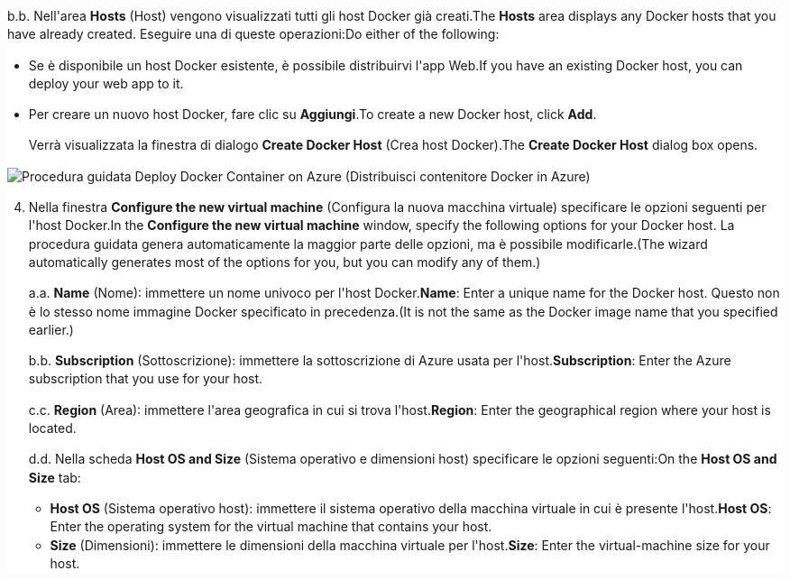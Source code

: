    <span data-ttu-id="66a4b-122">b.</span><span class="sxs-lookup"><span data-stu-id="66a4b-122">b.</span></span> <span data-ttu-id="66a4b-123">Nell'area **Hosts** (Host) vengono visualizzati tutti gli host Docker già creati.</span><span class="sxs-lookup"><span data-stu-id="66a4b-123">The **Hosts** area displays any Docker hosts that you have already created.</span></span> <span data-ttu-id="66a4b-124">Eseguire una di queste operazioni:</span><span class="sxs-lookup"><span data-stu-id="66a4b-124">Do either of the following:</span></span>

   * <span data-ttu-id="66a4b-125">Se è disponibile un host Docker esistente, è possibile distribuirvi l'app Web.</span><span class="sxs-lookup"><span data-stu-id="66a4b-125">If you have an existing Docker host, you can deploy your web app to it.</span></span>
   * <span data-ttu-id="66a4b-126">Per creare un nuovo host Docker, fare clic su **Aggiungi**.</span><span class="sxs-lookup"><span data-stu-id="66a4b-126">To create a new Docker host, click **Add**.</span></span>  
      
      <span data-ttu-id="66a4b-127">Verrà visualizzata la finestra di dialogo **Create Docker Host** (Crea host Docker).</span><span class="sxs-lookup"><span data-stu-id="66a4b-127">The **Create Docker Host** dialog box opens.</span></span>

   ![Procedura guidata Deploy Docker Container on Azure (Distribuisci contenitore Docker in Azure)][PUB04a]

4. <span data-ttu-id="66a4b-129">Nella finestra **Configure the new virtual machine** (Configura la nuova macchina virtuale) specificare le opzioni seguenti per l'host Docker.</span><span class="sxs-lookup"><span data-stu-id="66a4b-129">In the **Configure the new virtual machine** window, specify the following options for your Docker host.</span></span> <span data-ttu-id="66a4b-130">La procedura guidata genera automaticamente la maggior parte delle opzioni, ma è possibile modificarle.</span><span class="sxs-lookup"><span data-stu-id="66a4b-130">(The wizard automatically generates most of the options for you, but you can modify any of them.)</span></span>

   <span data-ttu-id="66a4b-131">a.</span><span class="sxs-lookup"><span data-stu-id="66a4b-131">a.</span></span> <span data-ttu-id="66a4b-132">**Name** (Nome): immettere un nome univoco per l'host Docker.</span><span class="sxs-lookup"><span data-stu-id="66a4b-132">**Name**: Enter a unique name for the Docker host.</span></span> <span data-ttu-id="66a4b-133">Questo non è lo stesso nome immagine Docker specificato in precedenza.</span><span class="sxs-lookup"><span data-stu-id="66a4b-133">(It is not the same as the Docker image name that you specified earlier.)</span></span>

   <span data-ttu-id="66a4b-134">b.</span><span class="sxs-lookup"><span data-stu-id="66a4b-134">b.</span></span> <span data-ttu-id="66a4b-135">**Subscription** (Sottoscrizione): immettere la sottoscrizione di Azure usata per l'host.</span><span class="sxs-lookup"><span data-stu-id="66a4b-135">**Subscription**: Enter the Azure subscription that you use for your host.</span></span>

   <span data-ttu-id="66a4b-136">c.</span><span class="sxs-lookup"><span data-stu-id="66a4b-136">c.</span></span> <span data-ttu-id="66a4b-137">**Region** (Area): immettere l'area geografica in cui si trova l'host.</span><span class="sxs-lookup"><span data-stu-id="66a4b-137">**Region**: Enter the geographical region where your host is located.</span></span>

   <span data-ttu-id="66a4b-138">d.</span><span class="sxs-lookup"><span data-stu-id="66a4b-138">d.</span></span> <span data-ttu-id="66a4b-139">Nella scheda **Host OS and Size** (Sistema operativo e dimensioni host) specificare le opzioni seguenti:</span><span class="sxs-lookup"><span data-stu-id="66a4b-139">On the **Host OS and Size** tab:</span></span> 
   * <span data-ttu-id="66a4b-140">**Host OS** (Sistema operativo host): immettere il sistema operativo della macchina virtuale in cui è presente l'host.</span><span class="sxs-lookup"><span data-stu-id="66a4b-140">**Host OS**: Enter the operating system for the virtual machine that contains your host.</span></span>
   * <span data-ttu-id="66a4b-141">**Size** (Dimensioni): immettere le dimensioni della macchina virtuale per l'host.</span><span class="sxs-lookup"><span data-stu-id="66a4b-141">**Size**: Enter the virtual-machine size for your host.</span></span>


[Sito Web Docker]: https://www.docker.com/
[Docker website]: https://www.docker.com/
[PUB01]: media/azure-toolkit-for-eclipse-publish-as-docker-container/PUB01.png
[PUB02]: media/azure-toolkit-for-eclipse-publish-as-docker-container/PUB02.png
[PUB03]: media/azure-toolkit-for-eclipse-publish-as-docker-container/PUB03.png
[PUB04a]: media/azure-toolkit-for-eclipse-publish-as-docker-container/PUB04a.png
[PUB04b]: media/azure-toolkit-for-eclipse-publish-as-docker-container/PUB04b.png
[PUB04c]: media/azure-toolkit-for-eclipse-publish-as-docker-container/PUB04c.png
[PUB04d]: media/azure-toolkit-for-eclipse-publish-as-docker-container/PUB04d.png
[PUB05]: media/azure-toolkit-for-eclipse-publish-as-docker-container/PUB05.png
[PUB06]: media/azure-toolkit-for-eclipse-publish-as-docker-container/PUB06.png
[PUB07]: media/azure-toolkit-for-eclipse-publish-as-docker-container/PUB07.png
[PUB08]: media/azure-toolkit-for-eclipse-publish-as-docker-container/PUB08.png